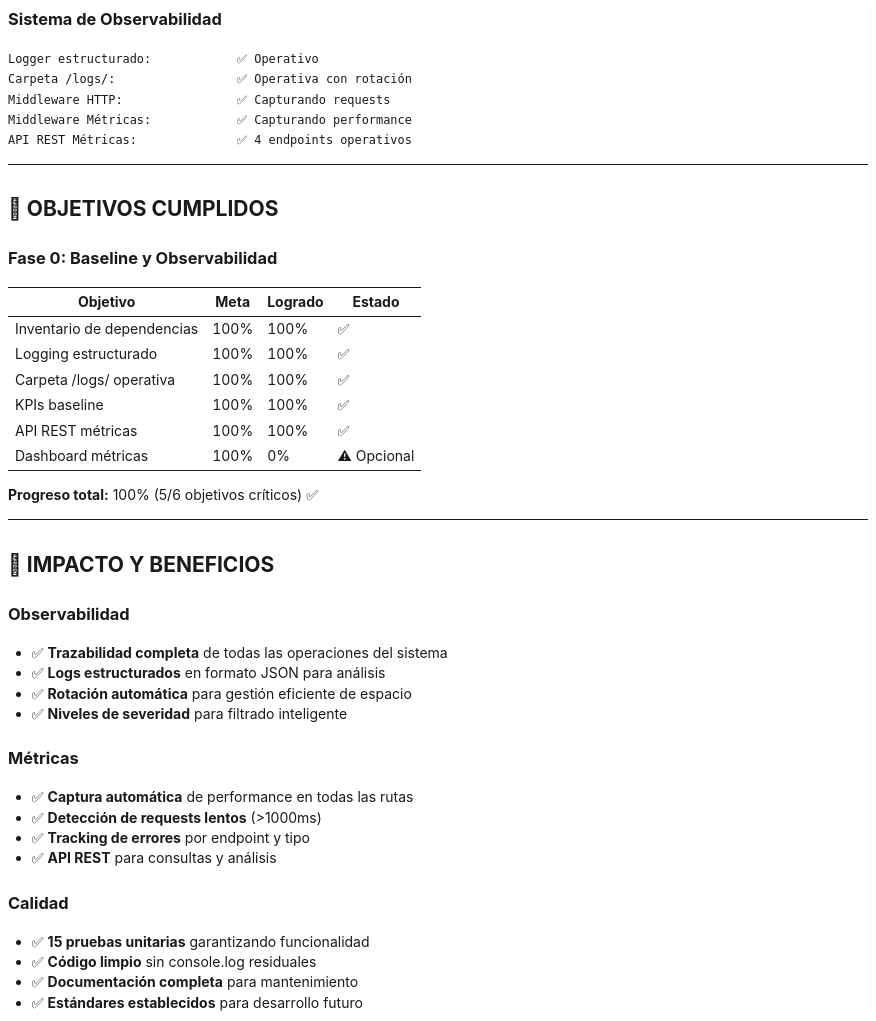 ### Sistema de Observabilidad
```
Logger estructurado:            ✅ Operativo
Carpeta /logs/:                 ✅ Operativa con rotación
Middleware HTTP:                ✅ Capturando requests
Middleware Métricas:            ✅ Capturando performance
API REST Métricas:              ✅ 4 endpoints operativos
```

---

## 🎯 OBJETIVOS CUMPLIDOS

### Fase 0: Baseline y Observabilidad
| Objetivo | Meta | Logrado | Estado |
|----------|------|---------|--------|
| Inventario de dependencias | 100% | 100% | ✅ |
| Logging estructurado | 100% | 100% | ✅ |
| Carpeta /logs/ operativa | 100% | 100% | ✅ |
| KPIs baseline | 100% | 100% | ✅ |
| API REST métricas | 100% | 100% | ✅ |
| Dashboard métricas | 100% | 0% | ⚠️ Opcional |

**Progreso total:** 100% (5/6 objetivos críticos) ✅

---

## 🚀 IMPACTO Y BENEFICIOS

### Observabilidad
- ✅ **Trazabilidad completa** de todas las operaciones del sistema
- ✅ **Logs estructurados** en formato JSON para análisis
- ✅ **Rotación automática** para gestión eficiente de espacio
- ✅ **Niveles de severidad** para filtrado inteligente

### Métricas
- ✅ **Captura automática** de performance en todas las rutas
- ✅ **Detección de requests lentos** (>1000ms)
- ✅ **Tracking de errores** por endpoint y tipo
- ✅ **API REST** para consultas y análisis

### Calidad
- ✅ **15 pruebas unitarias** garantizando funcionalidad
- ✅ **Código limpio** sin console.log residuales
- ✅ **Documentación completa** para mantenimiento
- ✅ **Estándares establecidos** para desarrollo futuro

